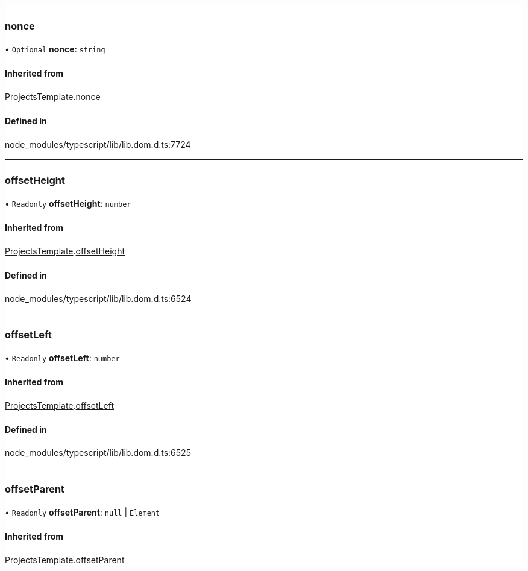 ___

### nonce

• `Optional` **nonce**: `string`

#### Inherited from

[ProjectsTemplate](components_profileProjects_profile_projects_template.ProjectsTemplate.md).[nonce](components_profileProjects_profile_projects_template.ProjectsTemplate.md#nonce)

#### Defined in

node_modules/typescript/lib/lib.dom.d.ts:7724

___

### offsetHeight

• `Readonly` **offsetHeight**: `number`

#### Inherited from

[ProjectsTemplate](components_profileProjects_profile_projects_template.ProjectsTemplate.md).[offsetHeight](components_profileProjects_profile_projects_template.ProjectsTemplate.md#offsetheight)

#### Defined in

node_modules/typescript/lib/lib.dom.d.ts:6524

___

### offsetLeft

• `Readonly` **offsetLeft**: `number`

#### Inherited from

[ProjectsTemplate](components_profileProjects_profile_projects_template.ProjectsTemplate.md).[offsetLeft](components_profileProjects_profile_projects_template.ProjectsTemplate.md#offsetleft)

#### Defined in

node_modules/typescript/lib/lib.dom.d.ts:6525

___

### offsetParent

• `Readonly` **offsetParent**: ``null`` \| `Element`

#### Inherited from

[ProjectsTemplate](components_profileProjects_profile_projects_template.ProjectsTemplate.md).[offsetParent](components_profileProjects_profile_projects_template.ProjectsTemplate.md#offsetparent)
